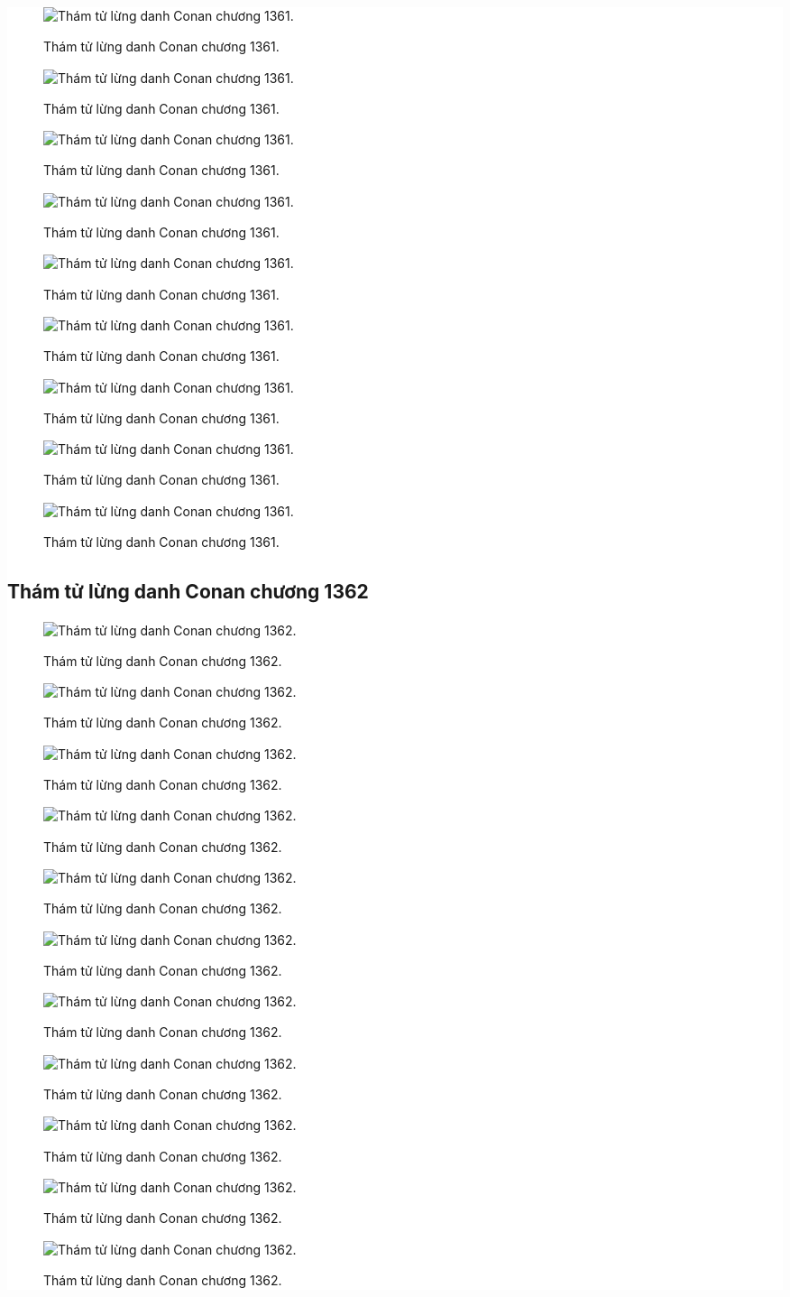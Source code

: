 <figure><img src="https://banmaixanh.org/manga/gosho-aoyama/tham-tu-lung-danh-conan/0361-10.jpg" alt="Thám tử lừng danh Conan chương 1361." title="Thám tử lừng danh Conan chương 1361." height=100% width=100%><figcaption><p>Thám tử lừng danh Conan chương 1361.</p></figcaption></figure>

<figure><img src="https://banmaixanh.org/manga/gosho-aoyama/tham-tu-lung-danh-conan/0361-11.jpg" alt="Thám tử lừng danh Conan chương 1361." title="Thám tử lừng danh Conan chương 1361." height=100% width=100%><figcaption><p>Thám tử lừng danh Conan chương 1361.</p></figcaption></figure>

<figure><img src="https://banmaixanh.org/manga/gosho-aoyama/tham-tu-lung-danh-conan/0361-12.jpg" alt="Thám tử lừng danh Conan chương 1361." title="Thám tử lừng danh Conan chương 1361." height=100% width=100%><figcaption><p>Thám tử lừng danh Conan chương 1361.</p></figcaption></figure>

<figure><img src="https://banmaixanh.org/manga/gosho-aoyama/tham-tu-lung-danh-conan/0361-13.jpg" alt="Thám tử lừng danh Conan chương 1361." title="Thám tử lừng danh Conan chương 1361." height=100% width=100%><figcaption><p>Thám tử lừng danh Conan chương 1361.</p></figcaption></figure>

<figure><img src="https://banmaixanh.org/manga/gosho-aoyama/tham-tu-lung-danh-conan/0361-14.jpg" alt="Thám tử lừng danh Conan chương 1361." title="Thám tử lừng danh Conan chương 1361." height=100% width=100%><figcaption><p>Thám tử lừng danh Conan chương 1361.</p></figcaption></figure>

<figure><img src="https://banmaixanh.org/manga/gosho-aoyama/tham-tu-lung-danh-conan/0361-15.jpg" alt="Thám tử lừng danh Conan chương 1361." title="Thám tử lừng danh Conan chương 1361." height=100% width=100%><figcaption><p>Thám tử lừng danh Conan chương 1361.</p></figcaption></figure>

<figure><img src="https://banmaixanh.org/manga/gosho-aoyama/tham-tu-lung-danh-conan/0361-16.jpg" alt="Thám tử lừng danh Conan chương 1361." title="Thám tử lừng danh Conan chương 1361." height=100% width=100%><figcaption><p>Thám tử lừng danh Conan chương 1361.</p></figcaption></figure>

<figure><img src="https://banmaixanh.org/manga/gosho-aoyama/tham-tu-lung-danh-conan/0361-17.jpg" alt="Thám tử lừng danh Conan chương 1361." title="Thám tử lừng danh Conan chương 1361." height=100% width=100%><figcaption><p>Thám tử lừng danh Conan chương 1361.</p></figcaption></figure>

<figure><img src="https://banmaixanh.org/manga/gosho-aoyama/tham-tu-lung-danh-conan/0361-18.jpg" alt="Thám tử lừng danh Conan chương 1361." title="Thám tử lừng danh Conan chương 1361." height=100% width=100%><figcaption><p>Thám tử lừng danh Conan chương 1361.</p></figcaption></figure>

## Thám tử lừng danh Conan chương 1362

<figure><img src="https://banmaixanh.org/manga/gosho-aoyama/tham-tu-lung-danh-conan/0362-01.jpg" alt="Thám tử lừng danh Conan chương 1362." title="Thám tử lừng danh Conan chương 1362." height=100% width=100%><figcaption><p>Thám tử lừng danh Conan chương 1362.</p></figcaption></figure>

<figure><img src="https://banmaixanh.org/manga/gosho-aoyama/tham-tu-lung-danh-conan/0362-02.jpg" alt="Thám tử lừng danh Conan chương 1362." title="Thám tử lừng danh Conan chương 1362." height=100% width=100%><figcaption><p>Thám tử lừng danh Conan chương 1362.</p></figcaption></figure>

<figure><img src="https://banmaixanh.org/manga/gosho-aoyama/tham-tu-lung-danh-conan/0362-03.jpg" alt="Thám tử lừng danh Conan chương 1362." title="Thám tử lừng danh Conan chương 1362." height=100% width=100%><figcaption><p>Thám tử lừng danh Conan chương 1362.</p></figcaption></figure>

<figure><img src="https://banmaixanh.org/manga/gosho-aoyama/tham-tu-lung-danh-conan/0362-04.jpg" alt="Thám tử lừng danh Conan chương 1362." title="Thám tử lừng danh Conan chương 1362." height=100% width=100%><figcaption><p>Thám tử lừng danh Conan chương 1362.</p></figcaption></figure>

<figure><img src="https://banmaixanh.org/manga/gosho-aoyama/tham-tu-lung-danh-conan/0362-05.jpg" alt="Thám tử lừng danh Conan chương 1362." title="Thám tử lừng danh Conan chương 1362." height=100% width=100%><figcaption><p>Thám tử lừng danh Conan chương 1362.</p></figcaption></figure>

<figure><img src="https://banmaixanh.org/manga/gosho-aoyama/tham-tu-lung-danh-conan/0362-06.jpg" alt="Thám tử lừng danh Conan chương 1362." title="Thám tử lừng danh Conan chương 1362." height=100% width=100%><figcaption><p>Thám tử lừng danh Conan chương 1362.</p></figcaption></figure>

<figure><img src="https://banmaixanh.org/manga/gosho-aoyama/tham-tu-lung-danh-conan/0362-07.jpg" alt="Thám tử lừng danh Conan chương 1362." title="Thám tử lừng danh Conan chương 1362." height=100% width=100%><figcaption><p>Thám tử lừng danh Conan chương 1362.</p></figcaption></figure>

<figure><img src="https://banmaixanh.org/manga/gosho-aoyama/tham-tu-lung-danh-conan/0362-08.jpg" alt="Thám tử lừng danh Conan chương 1362." title="Thám tử lừng danh Conan chương 1362." height=100% width=100%><figcaption><p>Thám tử lừng danh Conan chương 1362.</p></figcaption></figure>

<figure><img src="https://banmaixanh.org/manga/gosho-aoyama/tham-tu-lung-danh-conan/0362-09.jpg" alt="Thám tử lừng danh Conan chương 1362." title="Thám tử lừng danh Conan chương 1362." height=100% width=100%><figcaption><p>Thám tử lừng danh Conan chương 1362.</p></figcaption></figure>

<figure><img src="https://banmaixanh.org/manga/gosho-aoyama/tham-tu-lung-danh-conan/0362-10.jpg" alt="Thám tử lừng danh Conan chương 1362." title="Thám tử lừng danh Conan chương 1362." height=100% width=100%><figcaption><p>Thám tử lừng danh Conan chương 1362.</p></figcaption></figure>

<figure><img src="https://banmaixanh.org/manga/gosho-aoyama/tham-tu-lung-danh-conan/0362-11.jpg" alt="Thám tử lừng danh Conan chương 1362." title="Thám tử lừng danh Conan chương 1362." height=100% width=100%><figcaption><p>Thám tử lừng danh Conan chương 1362.</p></figcaption></figure>
